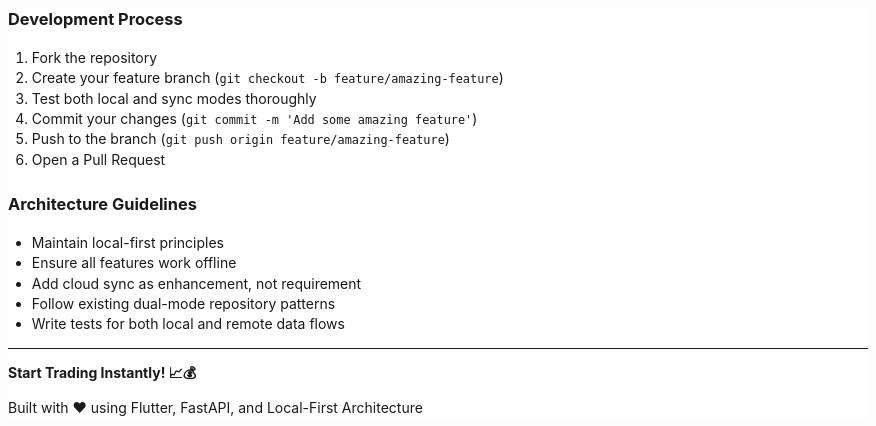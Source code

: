 ### Development Process
1. Fork the repository
2. Create your feature branch (`git checkout -b feature/amazing-feature`)
3. Test both local and sync modes thoroughly
4. Commit your changes (`git commit -m 'Add some amazing feature'`)
5. Push to the branch (`git push origin feature/amazing-feature`)
6. Open a Pull Request

### Architecture Guidelines
- Maintain local-first principles
- Ensure all features work offline
- Add cloud sync as enhancement, not requirement
- Follow existing dual-mode repository patterns
- Write tests for both local and remote data flows

---

**Start Trading Instantly! 📈💰**

Built with ❤️ using Flutter, FastAPI, and Local-First Architecture